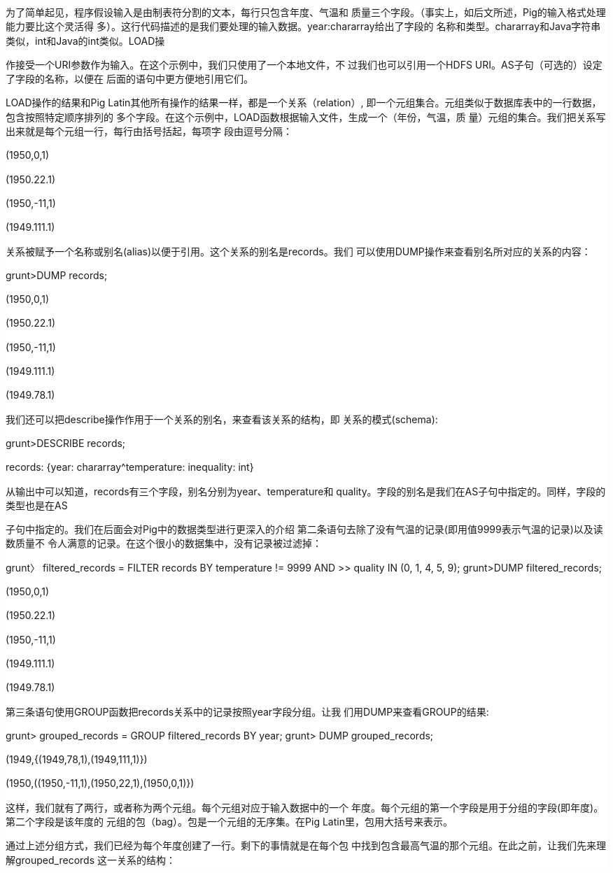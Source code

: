 为了简单起见，程序假设输入是由制表符分割的文本，每行只包含年度、气温和 质量三个字段。（事实上，如后文所述，Pig的输入格式处理能力要比这个灵活得 多）。这行代码描述的是我们要处理的输入数据。year:chararray给出了字段的 名称和类型。chararray和Java字符串类似，int和Java的int类似。LOAD操

作接受一个URI参数作为输入。在这个示例中，我们只使用了一个本地文件，不 过我们也可以引用一个HDFS URI。AS子句（可选的）设定了字段的名称，以便在 后面的语句中更方便地引用它们。

LOAD操作的结果和Pig Latin其他所有操作的结果一样，都是一个关系（relation）, 即一个元组集合。元组类似于数据库表中的一行数据，包含按照特定顺序排列的 多个字段。在这个示例中，LOAD函数根据输入文件，生成一个（年份，气温，质 量）元组的集合。我们把关系写出来就是每个元组一行，每行由括号括起，每项字 段由逗号分隔：

(1950,0,1)

(1950.22.1)

(1950,-11,1)

(1949.111.1)

关系被赋予一个名称或别名(alias)以便于引用。这个关系的别名是records。我们 可以使用DUMP操作来查看别名所对应的关系的内容：

grunt>DUMP records;

(1950,0,1)

(1950.22.1)

(1950,-11,1)

(1949.111.1)

(1949.78.1)

我们还可以把describe操作作用于一个关系的别名，来查看该关系的结构，即 关系的模式(schema):

grunt>DESCRIBE records;

records: {year: chararray^temperature: inequality: int}

从输出中可以知道，records有三个字段，别名分别为year、temperature和 quality。字段的别名是我们在AS子句中指定的。同样，字段的类型也是在AS

子句中指定的。我们在后面会对Pig中的数据类型进行更深入的介绍 第二条语句去除了没有气温的记录(即用值9999表示气温的记录)以及读数质量不 令人满意的记录。在这个很小的数据集中，没有记录被过滤掉：

grunt〉 filtered_records = FILTER records BY temperature != 9999 AND >> quality IN (0, 1, 4, 5, 9); grunt>DUMP filtered_records;

(1950,0,1)

(1950.22.1)

(1950,-11,1)

(1949.111.1)

(1949.78.1)

第三条语句使用GROUP函数把records关系中的记录按照year字段分组。让我 们用DUMP来查看GROUP的结果:

grunt> grouped_records = GROUP filtered_records BY year; grunt> DUMP grouped_records;

(1949,{(1949,78,1),(1949,111,1)})

(1950,((1950,-11,1),(1950,22,1),(1950,0,1)})

这样，我们就有了两行，或者称为两个元组。每个元组对应于输入数据中的一个 年度。每个元组的第一个字段是用于分组的字段(即年度)。第二个字段是该年度的 元组的包（bag）。包是一个元组的无序集。在Pig Latin里，包用大括号来表示。

通过上述分组方式，我们已经为每个年度创建了一行。剩下的事情就是在每个包 中找到包含最高气温的那个元组。在此之前，让我们先来理解grouped_records 这一关系的结构：
